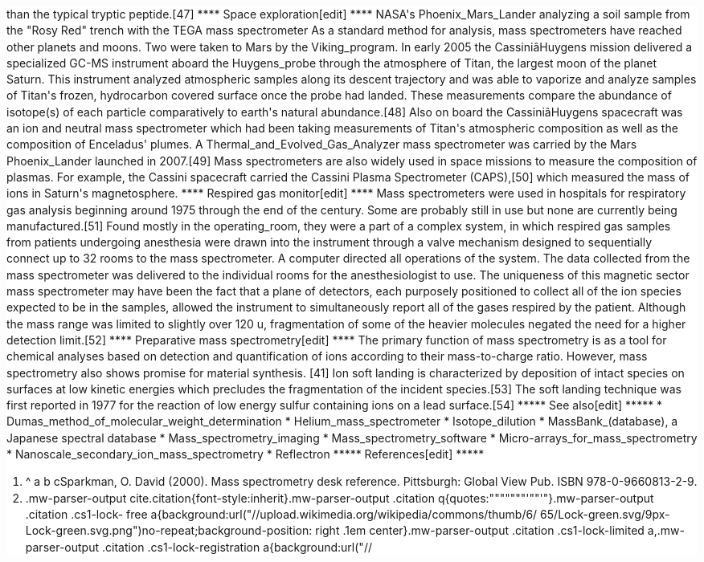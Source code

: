 than the typical tryptic peptide.[47]
**** Space exploration[edit] ****
NASA's Phoenix_Mars_Lander analyzing a soil sample from the "Rosy Red" trench
with the TEGA mass spectrometer
As a standard method for analysis, mass spectrometers have reached other
planets and moons. Two were taken to Mars by the Viking_program. In early 2005
the CassiniâHuygens mission delivered a specialized GC-MS instrument aboard
the Huygens_probe through the atmosphere of Titan, the largest moon of the
planet Saturn. This instrument analyzed atmospheric samples along its descent
trajectory and was able to vaporize and analyze samples of Titan's frozen,
hydrocarbon covered surface once the probe had landed. These measurements
compare the abundance of isotope(s) of each particle comparatively to earth's
natural abundance.[48] Also on board the CassiniâHuygens spacecraft was an
ion and neutral mass spectrometer which had been taking measurements of Titan's
atmospheric composition as well as the composition of Enceladus' plumes. A
Thermal_and_Evolved_Gas_Analyzer mass spectrometer was carried by the Mars
Phoenix_Lander launched in 2007.[49]
Mass spectrometers are also widely used in space missions to measure the
composition of plasmas. For example, the Cassini spacecraft carried the Cassini
Plasma Spectrometer (CAPS),[50] which measured the mass of ions in Saturn's
magnetosphere.
**** Respired gas monitor[edit] ****
Mass spectrometers were used in hospitals for respiratory gas analysis
beginning around 1975 through the end of the century. Some are probably still
in use but none are currently being manufactured.[51]
Found mostly in the operating_room, they were a part of a complex system, in
which respired gas samples from patients undergoing anesthesia were drawn into
the instrument through a valve mechanism designed to sequentially connect up to
32 rooms to the mass spectrometer. A computer directed all operations of the
system. The data collected from the mass spectrometer was delivered to the
individual rooms for the anesthesiologist to use.
The uniqueness of this magnetic sector mass spectrometer may have been the fact
that a plane of detectors, each purposely positioned to collect all of the ion
species expected to be in the samples, allowed the instrument to simultaneously
report all of the gases respired by the patient. Although the mass range was
limited to slightly over 120 u, fragmentation of some of the heavier molecules
negated the need for a higher detection limit.[52]
**** Preparative mass spectrometry[edit] ****
The primary function of mass spectrometry is as a tool for chemical analyses
based on detection and quantification of ions according to their mass-to-charge
ratio. However, mass spectrometry also shows promise for material synthesis.
[41] Ion soft landing is characterized by deposition of intact species on
surfaces at low kinetic energies which precludes the fragmentation of the
incident species.[53] The soft landing technique was first reported in 1977 for
the reaction of low energy sulfur containing ions on a lead surface.[54]
***** See also[edit] *****
    * Dumas_method_of_molecular_weight_determination
    * Helium_mass_spectrometer
    * Isotope_dilution
    * MassBank_(database), a Japanese spectral database
    * Mass_spectrometry_imaging
    * Mass_spectrometry_software
    * Micro-arrays_for_mass_spectrometry
    * Nanoscale_secondary_ion_mass_spectrometry
    * Reflectron
***** References[edit] *****
   1. ^ a b cSparkman, O. David (2000). Mass spectrometry desk reference.
      Pittsburgh: Global View Pub. ISBN 978-0-9660813-2-9.
   2. .mw-parser-output cite.citation{font-style:inherit}.mw-parser-output
      .citation q{quotes:"\"""\"""'""'"}.mw-parser-output .citation .cs1-lock-
      free a{background:url("//upload.wikimedia.org/wikipedia/commons/thumb/6/
      65/Lock-green.svg/9px-Lock-green.svg.png")no-repeat;background-position:
      right .1em center}.mw-parser-output .citation .cs1-lock-limited a,.mw-
      parser-output .citation .cs1-lock-registration a{background:url("//